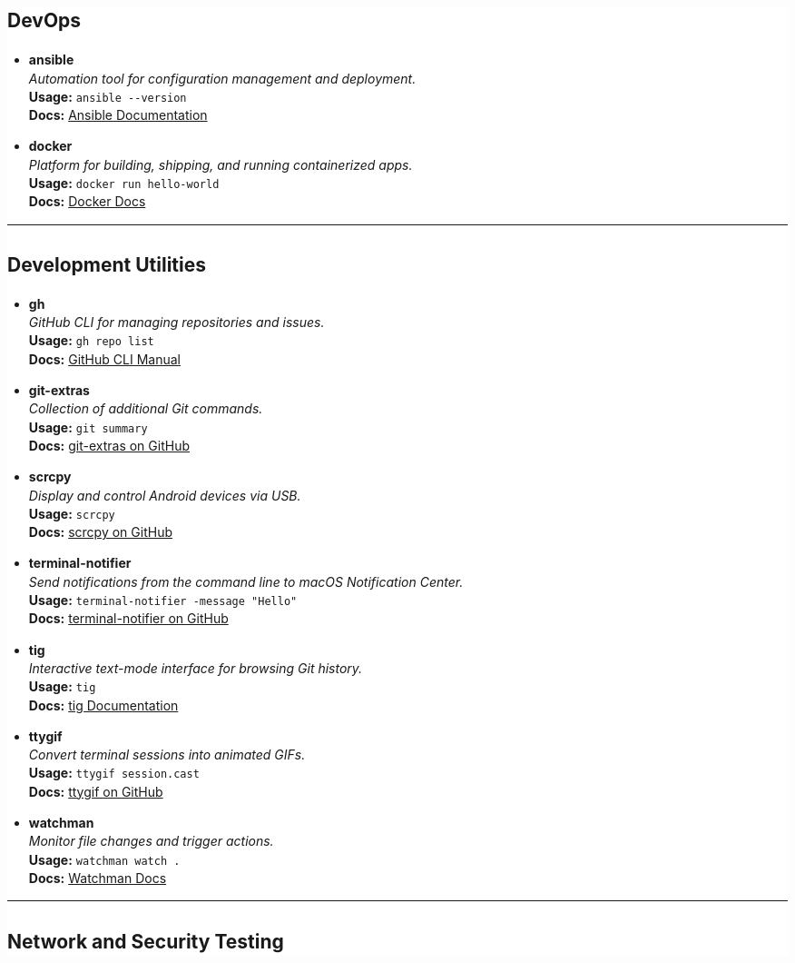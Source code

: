 
## DevOps

- **ansible**  
  *Automation tool for configuration management and deployment.*  
  **Usage:** `ansible --version`  
  **Docs:** [Ansible Documentation](https://docs.ansible.com/)
  
- **docker**  
  *Platform for building, shipping, and running containerized apps.*  
  **Usage:** `docker run hello-world`  
  **Docs:** [Docker Docs](https://docs.docker.com/)

---

## Development Utilities

- **gh**  
  *GitHub CLI for managing repositories and issues.*  
  **Usage:** `gh repo list`  
  **Docs:** [GitHub CLI Manual](https://cli.github.com/manual/)
  
- **git-extras**  
  *Collection of additional Git commands.*  
  **Usage:** `git summary`  
  **Docs:** [git-extras on GitHub](https://github.com/tj/git-extras)
  
- **scrcpy**  
  *Display and control Android devices via USB.*  
  **Usage:** `scrcpy`  
  **Docs:** [scrcpy on GitHub](https://github.com/Genymobile/scrcpy)
  
- **terminal-notifier**  
  *Send notifications from the command line to macOS Notification Center.*  
  **Usage:** `terminal-notifier -message "Hello"`  
  **Docs:** [terminal-notifier on GitHub](https://github.com/julienXX/terminal-notifier)
  
- **tig**  
  *Interactive text-mode interface for browsing Git history.*  
  **Usage:** `tig`  
  **Docs:** [tig Documentation](https://jonas.github.io/tig/)
  
- **ttygif**  
  *Convert terminal sessions into animated GIFs.*  
  **Usage:** `ttygif session.cast`  
  **Docs:** [ttygif on GitHub](https://github.com/icholy/ttygif)
  
- **watchman**  
  *Monitor file changes and trigger actions.*  
  **Usage:** `watchman watch .`  
  **Docs:** [Watchman Docs](https://facebook.github.io/watchman/)

---

## Network and Security Testing
